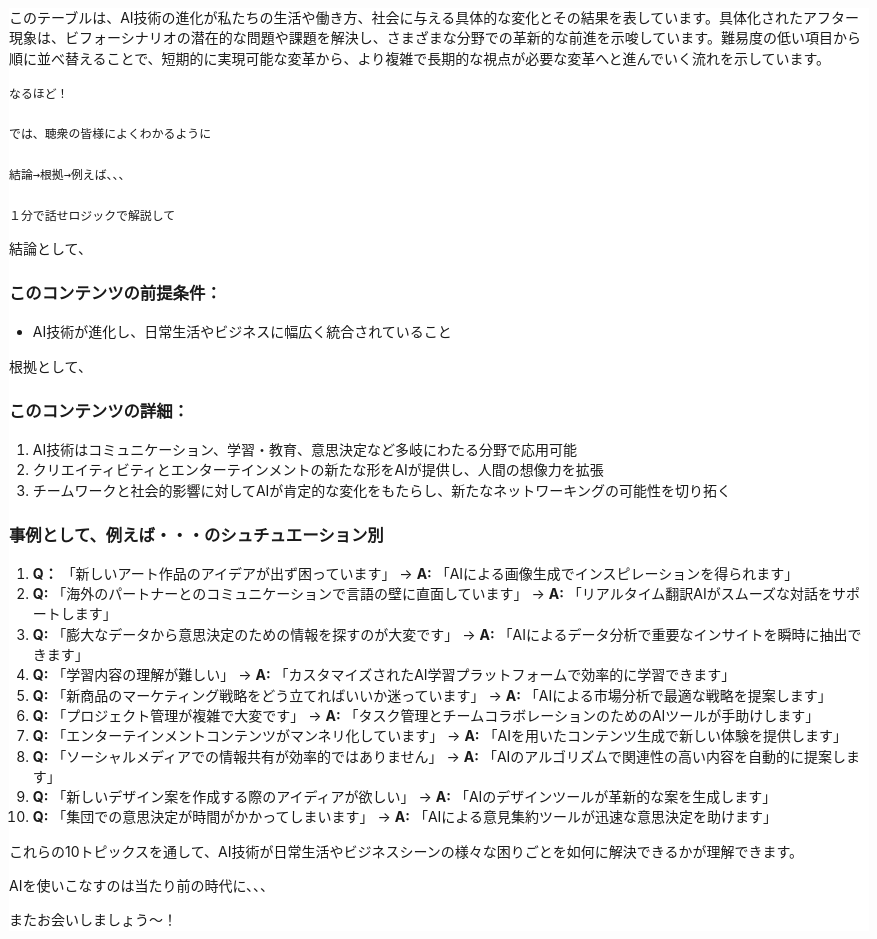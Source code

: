 このテーブルは、AI技術の進化が私たちの生活や働き方、社会に与える具体的な変化とその結果を表しています。具体化されたアフター現象は、ビフォーシナリオの潜在的な問題や課題を解決し、さまざまな分野での革新的な前進を示唆しています。難易度の低い項目から順に並べ替えることで、短期的に実現可能な変革から、より複雑で長期的な視点が必要な変革へと進んでいく流れを示しています。

```markdown
なるほど！

では、聴衆の皆様によくわかるように

結論→根拠→例えば、、、

１分で話せロジックで解説して
```

結論として、

### このコンテンツの前提条件：

- AI技術が進化し、日常生活やビジネスに幅広く統合されていること

根拠として、

### このコンテンツの詳細：

1. AI技術はコミュニケーション、学習・教育、意思決定など多岐にわたる分野で応用可能
2. クリエイティビティとエンターテインメントの新たな形をAIが提供し、人間の想像力を拡張
3. チームワークと社会的影響に対してAIが肯定的な変化をもたらし、新たなネットワーキングの可能性を切り拓く

### 事例として、例えば・・・のシュチュエーション別

1. **Q：** 「新しいアート作品のアイデアが出ず困っています」 
→ **A:** 「AIによる画像生成でインスピレーションを得られます」
2. **Q:** 「海外のパートナーとのコミュニケーションで言語の壁に直面しています」 
→ **A:** 「リアルタイム翻訳AIがスムーズな対話をサポートします」
3. **Q:** 「膨大なデータから意思決定のための情報を探すのが大変です」 
→ **A:** 「AIによるデータ分析で重要なインサイトを瞬時に抽出できます」
4. **Q:** 「学習内容の理解が難しい」 
→ **A:** 「カスタマイズされたAI学習プラットフォームで効率的に学習できます」
5. **Q:** 「新商品のマーケティング戦略をどう立てればいいか迷っています」 
→ **A:** 「AIによる市場分析で最適な戦略を提案します」
6. **Q:** 「プロジェクト管理が複雑で大変です」 
→ **A:** 「タスク管理とチームコラボレーションのためのAIツールが手助けします」
7. **Q:** 「エンターテインメントコンテンツがマンネリ化しています」 
→ **A:** 「AIを用いたコンテンツ生成で新しい体験を提供します」
8. **Q:** 「ソーシャルメディアでの情報共有が効率的ではありません」
 → **A:** 「AIのアルゴリズムで関連性の高い内容を自動的に提案します」
9. **Q:** 「新しいデザイン案を作成する際のアイディアが欲しい」 
→ **A:** 「AIのデザインツールが革新的な案を生成します」
10. **Q:** 「集団での意思決定が時間がかかってしまいます」
 → **A:** 「AIによる意見集約ツールが迅速な意思決定を助けます」

これらの10トピックスを通して、AI技術が日常生活やビジネスシーンの様々な困りごとを如何に解決できるかが理解できます。

AIを使いこなすのは当たり前の時代に、、、

またお会いしましょう〜！
